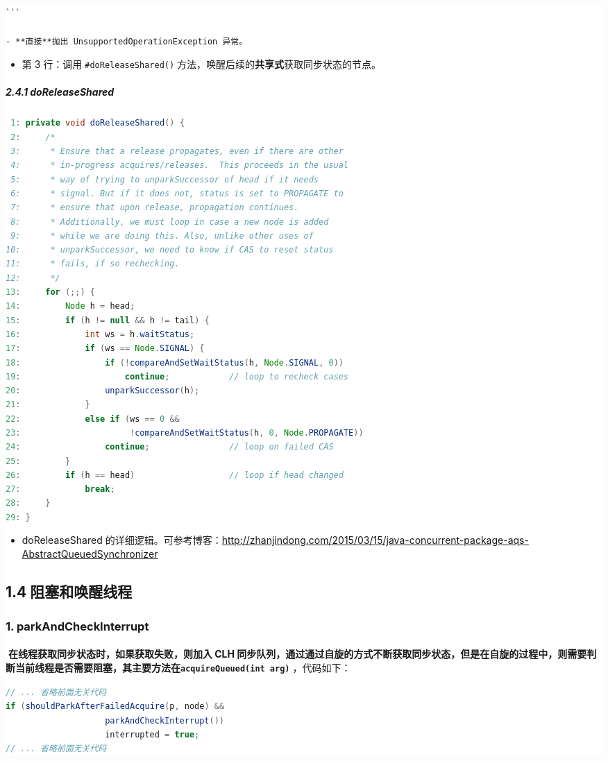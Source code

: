     ```

    - **直接**抛出 UnsupportedOperationException 异常。

- 第 3 行：调用 `#doReleaseShared()` 方法，唤醒后续的**共享式**获取同步状态的节点。

##### 2.4.1 doReleaseShared

```Java
 1: private void doReleaseShared() {
 2:     /*
 3:      * Ensure that a release propagates, even if there are other
 4:      * in-progress acquires/releases.  This proceeds in the usual
 5:      * way of trying to unparkSuccessor of head if it needs
 6:      * signal. But if it does not, status is set to PROPAGATE to
 7:      * ensure that upon release, propagation continues.
 8:      * Additionally, we must loop in case a new node is added
 9:      * while we are doing this. Also, unlike other uses of
10:      * unparkSuccessor, we need to know if CAS to reset status
11:      * fails, if so rechecking.
12:      */
13:     for (;;) {
14:         Node h = head;
15:         if (h != null && h != tail) {
16:             int ws = h.waitStatus;
17:             if (ws == Node.SIGNAL) {
18:                 if (!compareAndSetWaitStatus(h, Node.SIGNAL, 0))
19:                     continue;            // loop to recheck cases
20:                 unparkSuccessor(h);
21:             }
22:             else if (ws == 0 &&
23:                      !compareAndSetWaitStatus(h, 0, Node.PROPAGATE))
24:                 continue;                // loop on failed CAS
25:         }
26:         if (h == head)                   // loop if head changed
27:             break;
28:     }
29: }

```

- doReleaseShared 的详细逻辑。可参考博客：<http://zhanjindong.com/2015/03/15/java-concurrent-package-aqs-AbstractQueuedSynchronizer>

## 1.4 阻塞和唤醒线程

### 1. parkAndCheckInterrupt

​	**在线程获取同步状态时，如果获取失败，则加入 CLH 同步队列，通过通过自旋的方式不断获取同步状态，但是在自旋的过程中，则需要判断当前线程是否需要阻塞，其主要方法在`acquireQueued(int arg)`** ，代码如下：

```Java
// ... 省略前面无关代码
if (shouldParkAfterFailedAcquire(p, node) &&
                    parkAndCheckInterrupt())
                    interrupted = true;
// ... 省略前面无关代码

```
